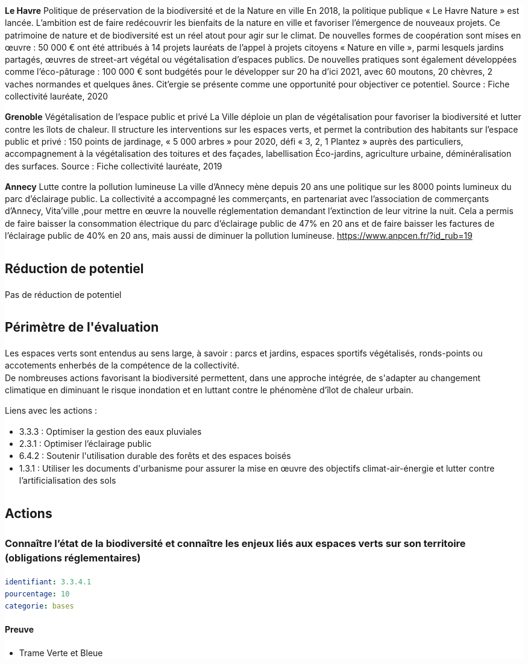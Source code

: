 
**Le Havre**
Politique de préservation de la biodiversité et de la Nature en ville
En 2018, la politique publique « Le Havre Nature » est lancée. L’ambition est de faire redécouvrir les bienfaits de la nature en ville et favoriser l’émergence de nouveaux projets. Ce patrimoine de nature et de biodiversité est un réel atout pour agir sur le climat. De nouvelles formes de coopération sont mises en œuvre : 50 000 € ont été attribués à 14 projets lauréats de l’appel à projets citoyens « Nature en ville », parmi lesquels jardins partagés, œuvres de street-art végétal ou végétalisation d’espaces publics. De nouvelles pratiques sont également développées comme l’éco-pâturage : 100 000 € sont budgétés pour le développer sur 20 ha d’ici 2021, avec 60 moutons, 20 chèvres, 2 vaches normandes et quelques ânes. Cit’ergie se présente comme une opportunité pour objectiver ce potentiel.
Source : Fiche collectivité lauréate, 2020


**Grenoble**
Végétalisation de l’espace public et privé
La Ville déploie un plan de végétalisation pour favoriser la biodiversité et lutter contre les îlots de chaleur. Il structure les interventions sur les espaces verts, et permet la contribution des habitants sur l’espace public et privé : 150 points de jardinage, « 5 000 arbres » pour 2020, défi « 3, 2, 1 Plantez » auprès des particuliers, accompagnement à la végétalisation des toitures et des façades, labellisation Éco-jardins, agriculture urbaine, déminéralisation des surfaces.
Source : Fiche collectivité lauréate, 2019


**Annecy**
Lutte contre la pollution lumineuse
La ville d’Annecy mène depuis 20 ans une politique sur les 8000 points lumineux du parc d’éclairage public. La collectivité a accompagné les commerçants, en partenariat avec l’association de commerçants d’Annecy, Vita’ville ,pour mettre en œuvre la nouvelle réglementation demandant l’extinction de leur vitrine la nuit. Cela a permis de faire baisser la consommation électrique du parc d’éclairage public de 47% en 20 ans et de faire baisser les factures de l’éclairage public de 40% en 20 ans, mais aussi de diminuer la pollution lumineuse. <a href="https://www.anpcen.fr/?id_rub=19">https://www.anpcen.fr/?id_rub=19</a>

## Réduction de potentiel
Pas de réduction de potentiel

## Périmètre de l'évaluation
Les espaces verts sont entendus au sens large, à savoir : parcs et jardins, espaces sportifs végétalisés, ronds-points ou accotements enherbés de la compétence de la collectivité.   
De nombreuses actions favorisant la biodiversité permettent, dans une approche intégrée, de s'adapter au changement climatique en diminuant le risque inondation et en luttant contre le phénomène d’îlot de chaleur urbain.

Liens avec les actions :
- 3.3.3 : Optimiser la gestion des eaux pluviales
- 2.3.1 : Optimiser l’éclairage public
- 6.4.2 : Soutenir l'utilisation durable des forêts et des espaces boisés 
- 1.3.1 : Utiliser les documents d'urbanisme pour assurer la mise en œuvre des objectifs climat-air-énergie et lutter contre l’artificialisation des sols

## Actions
### Connaître l’état de la biodiversité et connaître les enjeux liés aux espaces verts sur son territoire (obligations réglementaires)
```yaml
identifiant: 3.3.4.1
pourcentage: 10
categorie: bases
```
#### Preuve
- Trame Verte et Bleue

